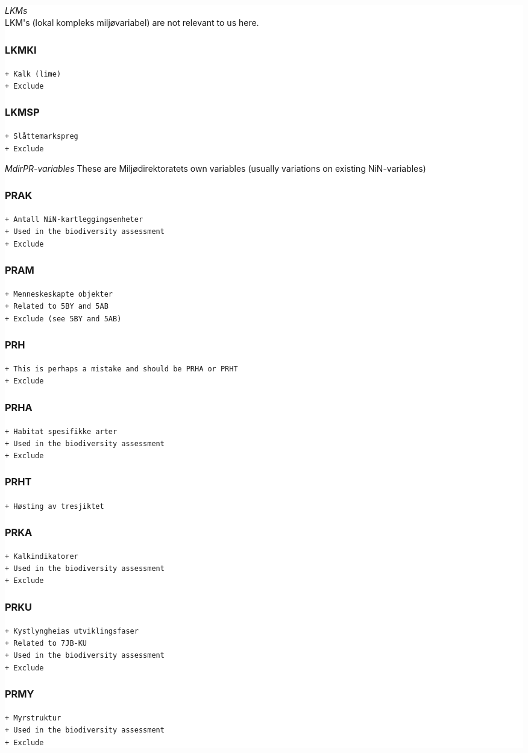 *LKMs*  
LKM's (lokal kompleks miljøvariabel) are not relevant to us here.

### LKMKI
    + Kalk (lime)
    + Exclude

### LKMSP
    + Slåttemarkspreg
    + Exclude
    
*MdirPR-variables*
These are Miljødirektoratets own variables (usually variations on existing NiN-variables)

### PRAK
    + Antall NiN-kartleggingsenheter
    + Used in the biodiversity assessment
    + Exclude

### PRAM
    + Menneskeskapte objekter
    + Related to 5BY and 5AB
    + Exclude (see 5BY and 5AB)

### PRH
    + This is perhaps a mistake and should be PRHA or PRHT
    + Exclude

### PRHA
    + Habitat spesifikke arter
    + Used in the biodiversity assessment
    + Exclude

### PRHT
    + Høsting av tresjiktet

### PRKA
    + Kalkindikatorer
    + Used in the biodiversity assessment
    + Exclude

### PRKU
    + Kystlyngheias utviklingsfaser
    + Related to 7JB-KU
    + Used in the biodiversity assessment
    + Exclude

### PRMY
    + Myrstruktur
    + Used in the biodiversity assessment
    + Exclude
